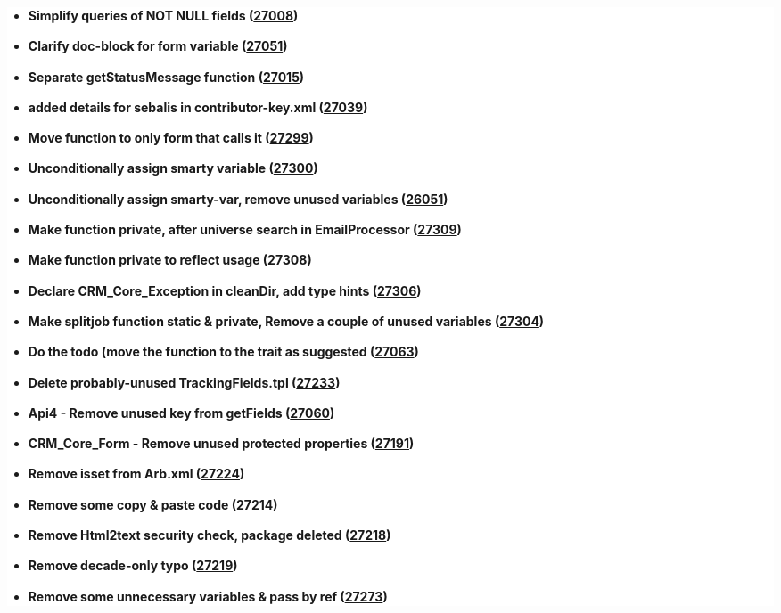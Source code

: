 - **Simplify queries of NOT NULL fields
  ([27008](https://github.com/civicrm/civicrm-core/pull/27008))**

- **Clarify doc-block for form variable
  ([27051](https://github.com/civicrm/civicrm-core/pull/27051))**

- **Separate getStatusMessage function
  ([27015](https://github.com/civicrm/civicrm-core/pull/27015))**

- **added details for sebalis in contributor-key.xml
  ([27039](https://github.com/civicrm/civicrm-core/pull/27039))**

- **Move function to only form that calls it
  ([27299](https://github.com/civicrm/civicrm-core/pull/27299))**

- **Unconditionally assign smarty variable
  ([27300](https://github.com/civicrm/civicrm-core/pull/27300))**

- **Unconditionally assign smarty-var, remove unused variables
  ([26051](https://github.com/civicrm/civicrm-core/pull/26051))**

- **Make function private, after universe search in EmailProcessor
  ([27309](https://github.com/civicrm/civicrm-core/pull/27309))**

- **Make function private to reflect usage
  ([27308](https://github.com/civicrm/civicrm-core/pull/27308))**

- **Declare CRM_Core_Exception in cleanDir, add type hints
  ([27306](https://github.com/civicrm/civicrm-core/pull/27306))**

- **Make splitjob function static & private, Remove a couple of unused variables
  ([27304](https://github.com/civicrm/civicrm-core/pull/27304))**

- **Do the todo (move the function to the trait as suggested
  ([27063](https://github.com/civicrm/civicrm-core/pull/27063))**

- **Delete probably-unused TrackingFields.tpl
  ([27233](https://github.com/civicrm/civicrm-core/pull/27233))**

- **Api4 - Remove unused key from getFields
  ([27060](https://github.com/civicrm/civicrm-core/pull/27060))**

- **CRM_Core_Form - Remove unused protected properties
  ([27191](https://github.com/civicrm/civicrm-core/pull/27191))**

- **Remove isset from Arb.xml
  ([27224](https://github.com/civicrm/civicrm-core/pull/27224))**

- **Remove some copy & paste code
  ([27214](https://github.com/civicrm/civicrm-core/pull/27214))**

- **Remove Html2text security check, package deleted
  ([27218](https://github.com/civicrm/civicrm-core/pull/27218))**

- **Remove decade-only typo
  ([27219](https://github.com/civicrm/civicrm-core/pull/27219))**

- **Remove some unnecessary variables & pass by ref
  ([27273](https://github.com/civicrm/civicrm-core/pull/27273))**
